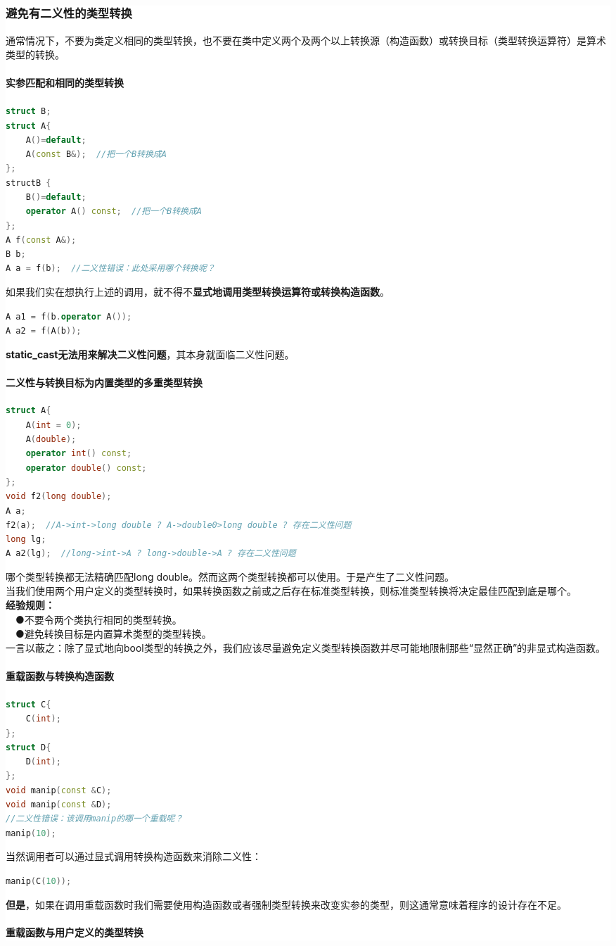 
### 避免有二义性的类型转换
通常情况下，不要为类定义相同的类型转换，也不要在类中定义两个及两个以上转换源（构造函数）或转换目标（类型转换运算符）是算术类型的转换。  
#### 实参匹配和相同的类型转换
```cpp 
struct B;
struct A{
    A()=default;
    A(const B&);  //把一个B转换成A
};
structB {
    B()=default;
    operator A() const;  //把一个B转换成A
};
A f(const A&);
B b;
A a = f(b);  //二义性错误：此处采用哪个转换呢？
```
如果我们实在想执行上述的调用，就不得不**显式地调用类型转换运算符或转换构造函数**。
```cpp
A a1 = f(b.operator A());
A a2 = f(A(b));
```
**static_cast无法用来解决二义性问题**，其本身就面临二义性问题。
#### 二义性与转换目标为内置类型的多重类型转换
```cpp
struct A{
    A(int = 0);
    A(double);
    operator int() const;
    operator double() const;
};
void f2(long double);
A a;
f2(a);  //A->int->long double ? A->double0>long double ? 存在二义性问题
long lg;
A a2(lg);  //long->int->A ? long->double->A ? 存在二义性问题
```
哪个类型转换都无法精确匹配long double。然而这两个类型转换都可以使用。于是产生了二义性问题。  
当我们使用两个用户定义的类型转换时，如果转换函数之前或之后存在标准类型转换，则标准类型转换将决定最佳匹配到底是哪个。   
**经验规则：**  
&emsp;●不要令两个类执行相同的类型转换。   
&emsp;●避免转换目标是内置算术类型的类型转换。  
一言以蔽之：除了显式地向bool类型的转换之外，我们应该尽量避免定义类型转换函数并尽可能地限制那些“显然正确”的非显式构造函数。
#### 重载函数与转换构造函数
```cpp
struct C{
    C(int);
};
struct D{
    D(int);
};
void manip(const &C);
void manip(const &D);
//二义性错误：该调用manip的哪一个重载呢？
manip(10);  
```
当然调用者可以通过显式调用转换构造函数来消除二义性：
```cpp
manip(C(10));
```
**但是**，如果在调用重载函数时我们需要使用构造函数或者强制类型转换来改变实参的类型，则这通常意味着程序的设计存在不足。
#### 重载函数与用户定义的类型转换
```cpp
```